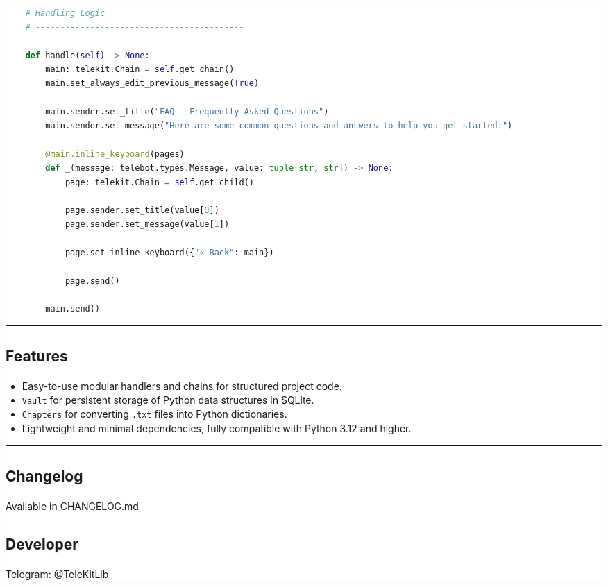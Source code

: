 ```python
    # Handling Logic
    # ------------------------------------------

    def handle(self) -> None:
        main: telekit.Chain = self.get_chain()
        main.set_always_edit_previous_message(True)
        
        main.sender.set_title("FAQ - Frequently Asked Questions")
        main.sender.set_message("Here are some common questions and answers to help you get started:")

        @main.inline_keyboard(pages)
        def _(message: telebot.types.Message, value: tuple[str, str]) -> None:
            page: telekit.Chain = self.get_child()

            page.sender.set_title(value[0])
            page.sender.set_message(value[1])

            page.set_inline_keyboard({"« Back": main})

            page.send()

        main.send()
```
---

## Features

- Easy-to-use modular handlers and chains for structured project code.  
- `Vault` for persistent storage of Python data structures in SQLite.  
- `Chapters` for converting `.txt` files into Python dictionaries.  
- Lightweight and minimal dependencies, fully compatible with Python 3.12 and higher.

---

## Changelog 

Available in CHANGELOG.md

## Developer 

Telegram: [@TeleKitLib](https://t.me/TeleKitLib)